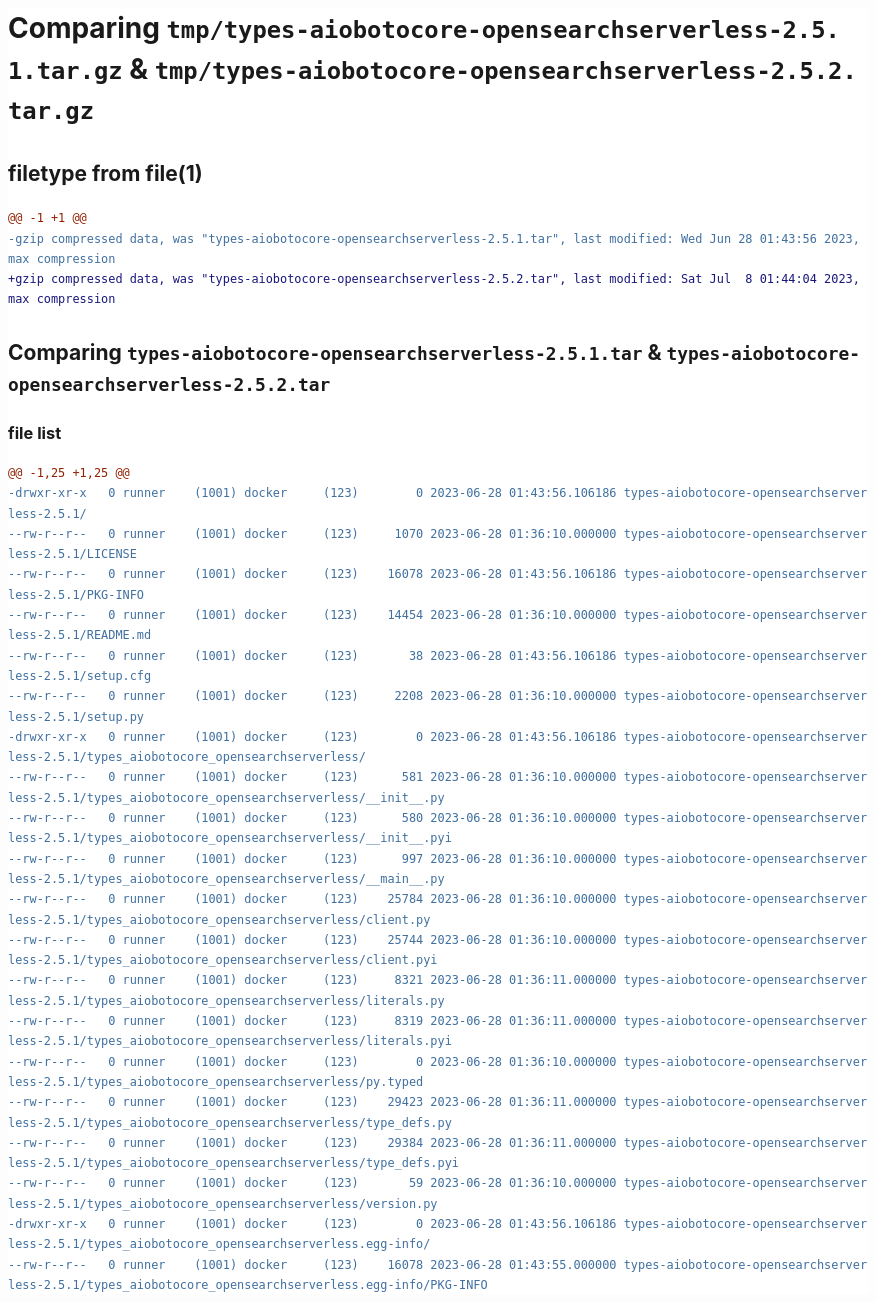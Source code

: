# Comparing `tmp/types-aiobotocore-opensearchserverless-2.5.1.tar.gz` & `tmp/types-aiobotocore-opensearchserverless-2.5.2.tar.gz`

## filetype from file(1)

```diff
@@ -1 +1 @@
-gzip compressed data, was "types-aiobotocore-opensearchserverless-2.5.1.tar", last modified: Wed Jun 28 01:43:56 2023, max compression
+gzip compressed data, was "types-aiobotocore-opensearchserverless-2.5.2.tar", last modified: Sat Jul  8 01:44:04 2023, max compression
```

## Comparing `types-aiobotocore-opensearchserverless-2.5.1.tar` & `types-aiobotocore-opensearchserverless-2.5.2.tar`

### file list

```diff
@@ -1,25 +1,25 @@
-drwxr-xr-x   0 runner    (1001) docker     (123)        0 2023-06-28 01:43:56.106186 types-aiobotocore-opensearchserverless-2.5.1/
--rw-r--r--   0 runner    (1001) docker     (123)     1070 2023-06-28 01:36:10.000000 types-aiobotocore-opensearchserverless-2.5.1/LICENSE
--rw-r--r--   0 runner    (1001) docker     (123)    16078 2023-06-28 01:43:56.106186 types-aiobotocore-opensearchserverless-2.5.1/PKG-INFO
--rw-r--r--   0 runner    (1001) docker     (123)    14454 2023-06-28 01:36:10.000000 types-aiobotocore-opensearchserverless-2.5.1/README.md
--rw-r--r--   0 runner    (1001) docker     (123)       38 2023-06-28 01:43:56.106186 types-aiobotocore-opensearchserverless-2.5.1/setup.cfg
--rw-r--r--   0 runner    (1001) docker     (123)     2208 2023-06-28 01:36:10.000000 types-aiobotocore-opensearchserverless-2.5.1/setup.py
-drwxr-xr-x   0 runner    (1001) docker     (123)        0 2023-06-28 01:43:56.106186 types-aiobotocore-opensearchserverless-2.5.1/types_aiobotocore_opensearchserverless/
--rw-r--r--   0 runner    (1001) docker     (123)      581 2023-06-28 01:36:10.000000 types-aiobotocore-opensearchserverless-2.5.1/types_aiobotocore_opensearchserverless/__init__.py
--rw-r--r--   0 runner    (1001) docker     (123)      580 2023-06-28 01:36:10.000000 types-aiobotocore-opensearchserverless-2.5.1/types_aiobotocore_opensearchserverless/__init__.pyi
--rw-r--r--   0 runner    (1001) docker     (123)      997 2023-06-28 01:36:10.000000 types-aiobotocore-opensearchserverless-2.5.1/types_aiobotocore_opensearchserverless/__main__.py
--rw-r--r--   0 runner    (1001) docker     (123)    25784 2023-06-28 01:36:10.000000 types-aiobotocore-opensearchserverless-2.5.1/types_aiobotocore_opensearchserverless/client.py
--rw-r--r--   0 runner    (1001) docker     (123)    25744 2023-06-28 01:36:10.000000 types-aiobotocore-opensearchserverless-2.5.1/types_aiobotocore_opensearchserverless/client.pyi
--rw-r--r--   0 runner    (1001) docker     (123)     8321 2023-06-28 01:36:11.000000 types-aiobotocore-opensearchserverless-2.5.1/types_aiobotocore_opensearchserverless/literals.py
--rw-r--r--   0 runner    (1001) docker     (123)     8319 2023-06-28 01:36:11.000000 types-aiobotocore-opensearchserverless-2.5.1/types_aiobotocore_opensearchserverless/literals.pyi
--rw-r--r--   0 runner    (1001) docker     (123)        0 2023-06-28 01:36:10.000000 types-aiobotocore-opensearchserverless-2.5.1/types_aiobotocore_opensearchserverless/py.typed
--rw-r--r--   0 runner    (1001) docker     (123)    29423 2023-06-28 01:36:11.000000 types-aiobotocore-opensearchserverless-2.5.1/types_aiobotocore_opensearchserverless/type_defs.py
--rw-r--r--   0 runner    (1001) docker     (123)    29384 2023-06-28 01:36:11.000000 types-aiobotocore-opensearchserverless-2.5.1/types_aiobotocore_opensearchserverless/type_defs.pyi
--rw-r--r--   0 runner    (1001) docker     (123)       59 2023-06-28 01:36:10.000000 types-aiobotocore-opensearchserverless-2.5.1/types_aiobotocore_opensearchserverless/version.py
-drwxr-xr-x   0 runner    (1001) docker     (123)        0 2023-06-28 01:43:56.106186 types-aiobotocore-opensearchserverless-2.5.1/types_aiobotocore_opensearchserverless.egg-info/
--rw-r--r--   0 runner    (1001) docker     (123)    16078 2023-06-28 01:43:55.000000 types-aiobotocore-opensearchserverless-2.5.1/types_aiobotocore_opensearchserverless.egg-info/PKG-INFO
```
